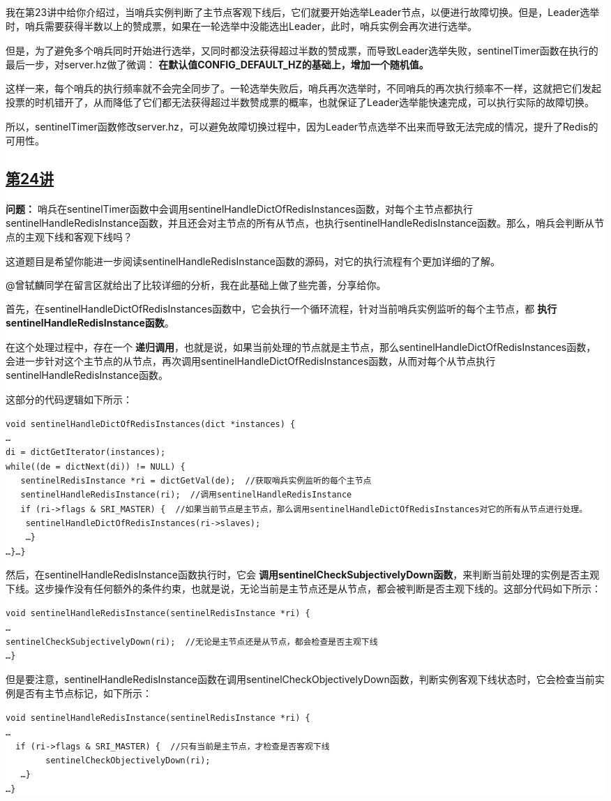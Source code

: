 我在第23讲中给你介绍过，当哨兵实例判断了主节点客观下线后，它们就要开始选举Leader节点，以便进行故障切换。但是，Leader选举时，哨兵需要获得半数以上的赞成票，如果在一轮选举中没能选出Leader，此时，哨兵实例会再次进行选举。

但是，为了避免多个哨兵同时开始进行选举，又同时都没法获得超过半数的赞成票，而导致Leader选举失败，sentinelTimer函数在执行的最后一步，对server.hz做了微调： **在默认值CONFIG\_DEFAULT\_HZ的基础上，增加一个随机值。**

这样一来，每个哨兵的执行频率就不会完全同步了。一轮选举失败后，哨兵再次选举时，不同哨兵的再次执行频率不一样，这就把它们发起投票的时机错开了，从而降低了它们都无法获得超过半数赞成票的概率，也就保证了Leader选举能快速完成，可以执行实际的故障切换。

所以，sentinelTimer函数修改server.hz，可以避免故障切换过程中，因为Leader节点选举不出来而导致无法完成的情况，提升了Redis的可用性。

## [第24讲](https://time.geekbang.org/column/article/422625)

**问题：** 哨兵在sentinelTimer函数中会调用sentinelHandleDictOfRedisInstances函数，对每个主节点都执行sentinelHandleRedisInstance函数，并且还会对主节点的所有从节点，也执行sentinelHandleRedisInstance函数。那么，哨兵会判断从节点的主观下线和客观下线吗？

这道题目是希望你能进一步阅读sentinelHandleRedisInstance函数的源码，对它的执行流程有个更加详细的了解。

@曾轼麟同学在留言区就给出了比较详细的分析，我在此基础上做了些完善，分享给你。

首先，在sentinelHandleDictOfRedisInstances函数中，它会执行一个循环流程，针对当前哨兵实例监听的每个主节点，都 **执行sentinelHandleRedisInstance函数**。

在这个处理过程中，存在一个 **递归调用**，也就是说，如果当前处理的节点就是主节点，那么sentinelHandleDictOfRedisInstances函数，会进一步针对这个主节点的从节点，再次调用sentinelHandleDictOfRedisInstances函数，从而对每个从节点执行sentinelHandleRedisInstance函数。

这部分的代码逻辑如下所示：

```plain
void sentinelHandleDictOfRedisInstances(dict *instances) {
…
di = dictGetIterator(instances);
while((de = dictNext(di)) != NULL) {
   sentinelRedisInstance *ri = dictGetVal(de);  //获取哨兵实例监听的每个主节点
   sentinelHandleRedisInstance(ri);  //调用sentinelHandleRedisInstance
   if (ri->flags & SRI_MASTER) {  //如果当前节点是主节点，那么调用sentinelHandleDictOfRedisInstances对它的所有从节点进行处理。
	sentinelHandleDictOfRedisInstances(ri->slaves);
	…}
…}…}

```

然后，在sentinelHandleRedisInstance函数执行时，它会 **调用sentinelCheckSubjectivelyDown函数**，来判断当前处理的实例是否主观下线。这步操作没有任何额外的条件约束，也就是说，无论当前是主节点还是从节点，都会被判断是否主观下线的。这部分代码如下所示：

```plain
void sentinelHandleRedisInstance(sentinelRedisInstance *ri) {
…
sentinelCheckSubjectivelyDown(ri);  //无论是主节点还是从节点，都会检查是否主观下线
…}

```

但是要注意，sentinelHandleRedisInstance函数在调用sentinelCheckObjectivelyDown函数，判断实例客观下线状态时，它会检查当前实例是否有主节点标记，如下所示：

```plain
void sentinelHandleRedisInstance(sentinelRedisInstance *ri) {
…
  if (ri->flags & SRI_MASTER) {  //只有当前是主节点，才检查是否客观下线
        sentinelCheckObjectivelyDown(ri);
   …}
…}

```
